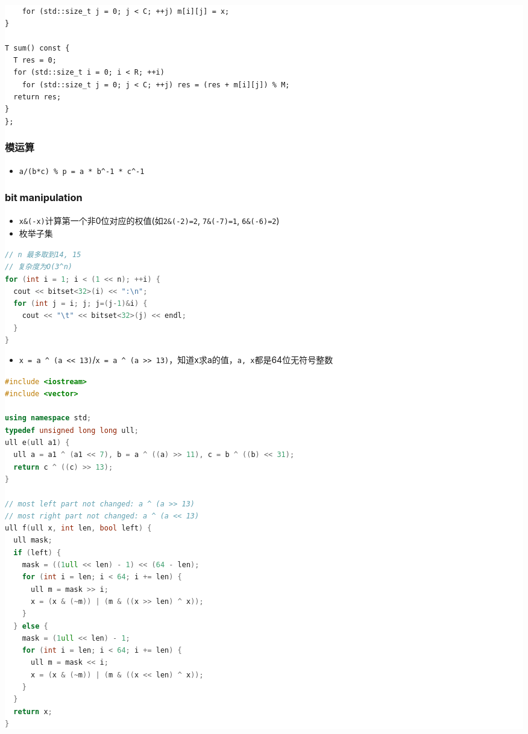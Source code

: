   ```
      for (std::size_t j = 0; j < C; ++j) m[i][j] = x;
  }

  T sum() const {
    T res = 0;
    for (std::size_t i = 0; i < R; ++i)
      for (std::size_t j = 0; j < C; ++j) res = (res + m[i][j]) % M;
    return res;
  }
};
```

### 模运算

* `a/(b*c) % p = a * b^-1 * c^-1`

### bit manipulation

* `x&(-x)`计算第一个非0位对应的权值(如`2&(-2)=2`, `7&(-7)=1`, `6&(-6)=2`)
* 枚举子集

```c++
// n 最多取到14, 15
// 复杂度为O(3^n)
for (int i = 1; i < (1 << n); ++i) {
  cout << bitset<32>(i) << ":\n";
  for (int j = i; j; j=(j-1)&i) {
    cout << "\t" << bitset<32>(j) << endl;
  }
}
```

* `x = a ^ (a << 13)`/`x = a ^ (a >> 13)`，知道x求a的值，`a, x`都是64位无符号整数

```c++
#include <iostream>
#include <vector>

using namespace std;
typedef unsigned long long ull;
ull e(ull a1) {
  ull a = a1 ^ (a1 << 7), b = a ^ ((a) >> 11), c = b ^ ((b) << 31);
  return c ^ ((c) >> 13);
}

// most left part not changed: a ^ (a >> 13)
// most right part not changed: a ^ (a << 13)
ull f(ull x, int len, bool left) {
  ull mask;
  if (left) {
    mask = ((1ull << len) - 1) << (64 - len);
    for (int i = len; i < 64; i += len) {
      ull m = mask >> i;
      x = (x & (~m)) | (m & ((x >> len) ^ x));
    }
  } else {
    mask = (1ull << len) - 1;
    for (int i = len; i < 64; i += len) {
      ull m = mask << i;
      x = (x & (~m)) | (m & ((x << len) ^ x));
    }
  }
  return x;
}

```